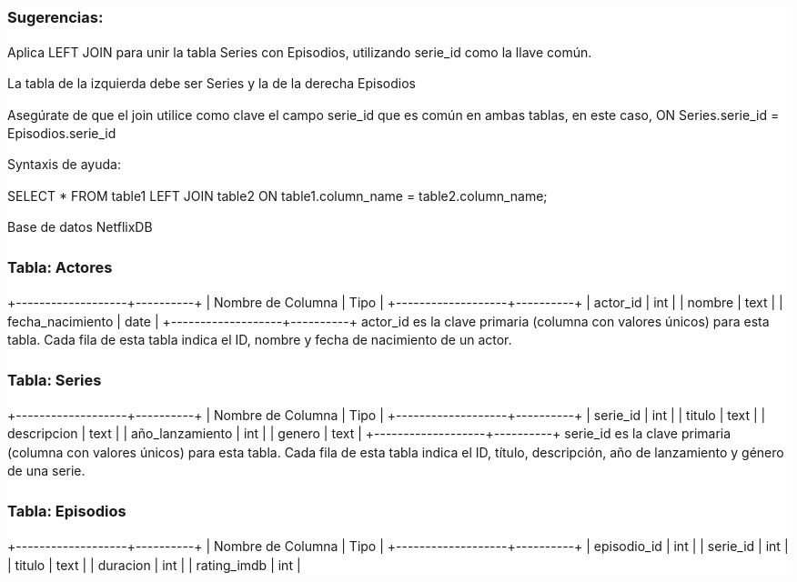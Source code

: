 ### Sugerencias:

Aplica LEFT JOIN para unir la tabla Series con Episodios, utilizando serie_id como la llave común.

La tabla de la izquierda debe ser Series y la de la derecha Episodios

Asegúrate de que el join utilice como clave el campo serie_id que es común en ambas tablas, en este caso, ON Series.serie_id = Episodios.serie_id

Syntaxis de ayuda:

SELECT \* FROM table1
LEFT JOIN table2
ON table1.column_name = table2.column_name;

Base de datos NetflixDB

### Tabla: Actores

+-------------------+----------+
| Nombre de Columna | Tipo |
+-------------------+----------+
| actor_id | int |
| nombre | text |
| fecha_nacimiento | date |
+-------------------+----------+
actor_id es la clave primaria (columna con valores únicos) para esta tabla.
Cada fila de esta tabla indica el ID, nombre y fecha de nacimiento de un actor.

### Tabla: Series

+-------------------+----------+
| Nombre de Columna | Tipo |
+-------------------+----------+
| serie_id | int |
| titulo | text |
| descripcion | text |
| año_lanzamiento | int |
| genero | text |
+-------------------+----------+
serie_id es la clave primaria (columna con valores únicos) para esta tabla.
Cada fila de esta tabla indica el ID, título, descripción, año de lanzamiento y género de una serie.

### Tabla: Episodios

+-------------------+----------+
| Nombre de Columna | Tipo |
+-------------------+----------+
| episodio_id | int |
| serie_id | int |
| titulo | text |
| duracion | int |
| rating_imdb | int |